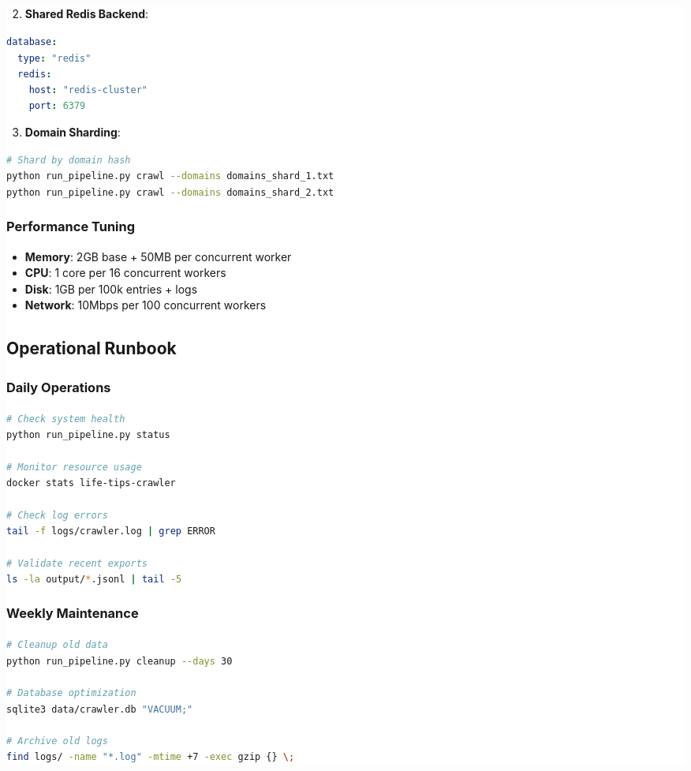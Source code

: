 2. **Shared Redis Backend**:
```yaml
database:
  type: "redis"
  redis:
    host: "redis-cluster"
    port: 6379
```

3. **Domain Sharding**:
```bash
# Shard by domain hash
python run_pipeline.py crawl --domains domains_shard_1.txt
python run_pipeline.py crawl --domains domains_shard_2.txt
```

### Performance Tuning

- **Memory**: 2GB base + 50MB per concurrent worker
- **CPU**: 1 core per 16 concurrent workers
- **Disk**: 1GB per 100k entries + logs
- **Network**: 10Mbps per 100 concurrent workers

## Operational Runbook

### Daily Operations

```bash
# Check system health
python run_pipeline.py status

# Monitor resource usage
docker stats life-tips-crawler

# Check log errors
tail -f logs/crawler.log | grep ERROR

# Validate recent exports
ls -la output/*.jsonl | tail -5
```

### Weekly Maintenance

```bash
# Cleanup old data
python run_pipeline.py cleanup --days 30

# Database optimization
sqlite3 data/crawler.db "VACUUM;"

# Archive old logs
find logs/ -name "*.log" -mtime +7 -exec gzip {} \;
```
